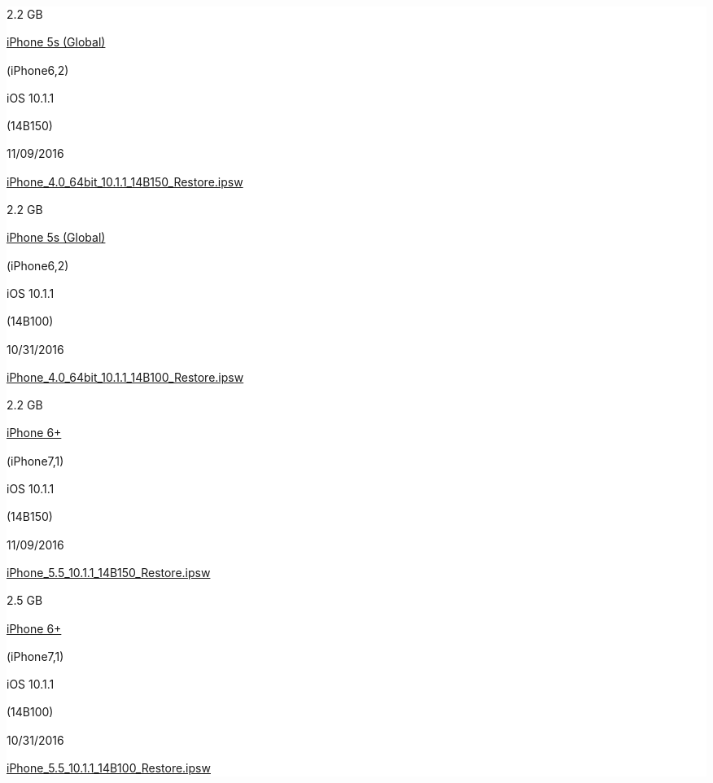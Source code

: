 2.2
  GB

[iPhone 5s (Global)](https://ipsw.me/iPhone6,2)

(iPhone6,2)

iOS
  10.1.1

(14B150)

11/09/2016

[iPhone_4.0_64bit_10.1.1_14B150_Restore.ipsw](https://api.ipsw.me/v3/iPhone6,2/14B150/url/dl)

2.2
  GB

[iPhone 5s (Global)](https://ipsw.me/iPhone6,2)

(iPhone6,2)

iOS
  10.1.1

(14B100)

10/31/2016

[iPhone_4.0_64bit_10.1.1_14B100_Restore.ipsw](https://api.ipsw.me/v3/iPhone6,2/14B100/url/dl)

2.2
  GB

[iPhone 6+](https://ipsw.me/iPhone7,1)

(iPhone7,1)

iOS
  10.1.1

(14B150)

11/09/2016

[iPhone_5.5_10.1.1_14B150_Restore.ipsw](https://api.ipsw.me/v3/iPhone7,1/14B150/url/dl)

2.5
  GB

[iPhone 6+](https://ipsw.me/iPhone7,1)

(iPhone7,1)

iOS
  10.1.1

(14B100)

10/31/2016

[iPhone_5.5_10.1.1_14B100_Restore.ipsw](https://api.ipsw.me/v3/iPhone7,1/14B100/url/dl)

